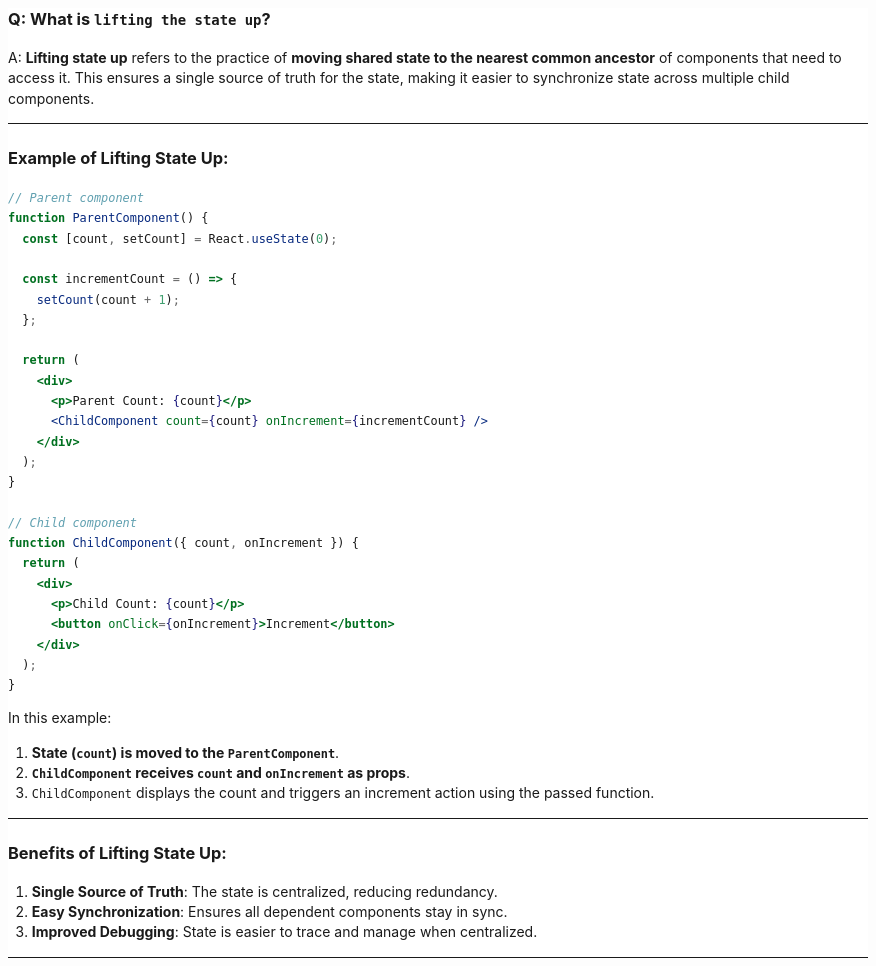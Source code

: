 
### Q: What is `lifting the state up`?

A: **Lifting state up** refers to the practice of **moving shared state to the nearest common ancestor** of components that need to access it. This ensures a single source of truth for the state, making it easier to synchronize state across multiple child components.

---

### **Example of Lifting State Up**:

```jsx
// Parent component
function ParentComponent() {
  const [count, setCount] = React.useState(0);

  const incrementCount = () => {
    setCount(count + 1);
  };

  return (
    <div>
      <p>Parent Count: {count}</p>
      <ChildComponent count={count} onIncrement={incrementCount} />
    </div>
  );
}

// Child component
function ChildComponent({ count, onIncrement }) {
  return (
    <div>
      <p>Child Count: {count}</p>
      <button onClick={onIncrement}>Increment</button>
    </div>
  );
}
```

In this example:
1. **State (`count`) is moved to the `ParentComponent`**.  
2. **`ChildComponent` receives `count` and `onIncrement` as props**.  
3. `ChildComponent` displays the count and triggers an increment action using the passed function.

---

### **Benefits of Lifting State Up**:
1. **Single Source of Truth**: The state is centralized, reducing redundancy.
2. **Easy Synchronization**: Ensures all dependent components stay in sync.
3. **Improved Debugging**: State is easier to trace and manage when centralized.

---
